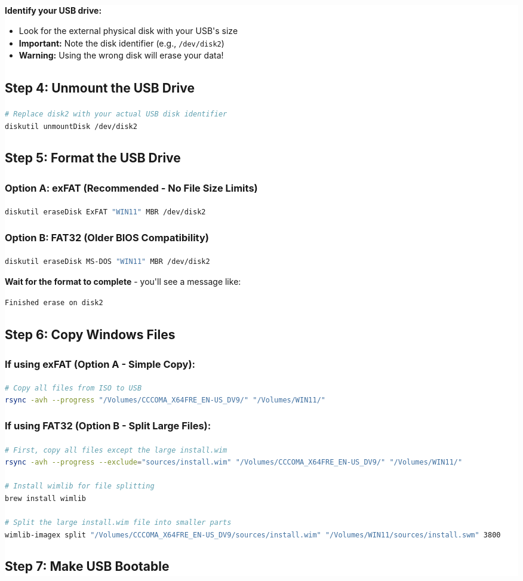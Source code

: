 **Identify your USB drive:**
- Look for the external physical disk with your USB's size
- **Important:** Note the disk identifier (e.g., `/dev/disk2`)
- **Warning:** Using the wrong disk will erase your data!

## Step 4: Unmount the USB Drive
```bash
# Replace disk2 with your actual USB disk identifier
diskutil unmountDisk /dev/disk2
```

## Step 5: Format the USB Drive

### Option A: exFAT (Recommended - No File Size Limits)
```bash
diskutil eraseDisk ExFAT "WIN11" MBR /dev/disk2
```

### Option B: FAT32 (Older BIOS Compatibility)
```bash
diskutil eraseDisk MS-DOS "WIN11" MBR /dev/disk2
```

**Wait for the format to complete** - you'll see a message like:
```
Finished erase on disk2
```

## Step 6: Copy Windows Files

### If using exFAT (Option A - Simple Copy):
```bash
# Copy all files from ISO to USB
rsync -avh --progress "/Volumes/CCCOMA_X64FRE_EN-US_DV9/" "/Volumes/WIN11/"
```

### If using FAT32 (Option B - Split Large Files):
```bash
# First, copy all files except the large install.wim
rsync -avh --progress --exclude="sources/install.wim" "/Volumes/CCCOMA_X64FRE_EN-US_DV9/" "/Volumes/WIN11/"

# Install wimlib for file splitting
brew install wimlib

# Split the large install.wim file into smaller parts
wimlib-imagex split "/Volumes/CCCOMA_X64FRE_EN-US_DV9/sources/install.wim" "/Volumes/WIN11/sources/install.swm" 3800
```

## Step 7: Make USB Bootable
